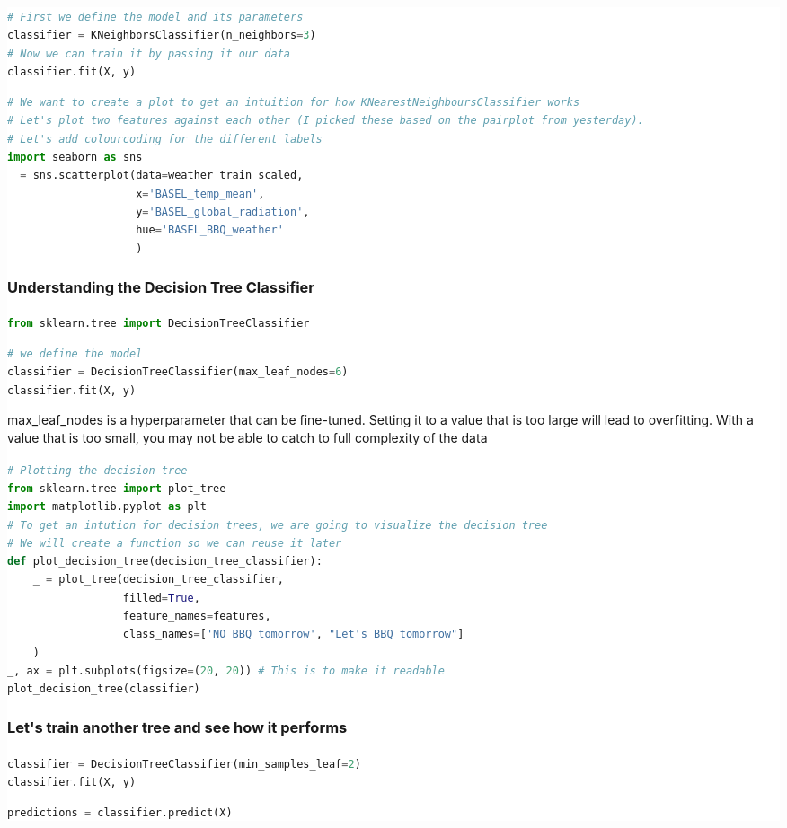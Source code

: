```python
# First we define the model and its parameters
classifier = KNeighborsClassifier(n_neighbors=3)
# Now we can train it by passing it our data
classifier.fit(X, y)
```

```python
# We want to create a plot to get an intuition for how KNearestNeighboursClassifier works
# Let's plot two features against each other (I picked these based on the pairplot from yesterday).
# Let's add colourcoding for the different labels
import seaborn as sns
_ = sns.scatterplot(data=weather_train_scaled,
                    x='BASEL_temp_mean',
                    y='BASEL_global_radiation',
                    hue='BASEL_BBQ_weather'
                    )
```

### Understanding the Decision Tree Classifier
```python
from sklearn.tree import DecisionTreeClassifier
```

```python
# we define the model
classifier = DecisionTreeClassifier(max_leaf_nodes=6)
classifier.fit(X, y)
```
max_leaf_nodes is a hyperparameter that can be fine-tuned. Setting it to a value that is too large will lead to overfitting. With a value that is too small, you may not be able to catch to full complexity of the data

```python
# Plotting the decision tree
from sklearn.tree import plot_tree
import matplotlib.pyplot as plt
# To get an intution for decision trees, we are going to visualize the decision tree
# We will create a function so we can reuse it later
def plot_decision_tree(decision_tree_classifier):
    _ = plot_tree(decision_tree_classifier, 
                  filled=True,
                  feature_names=features,
                  class_names=['NO BBQ tomorrow', "Let's BBQ tomorrow"]
    )
_, ax = plt.subplots(figsize=(20, 20)) # This is to make it readable
plot_decision_tree(classifier)
```
### Let's train another tree and see how it performs
```python
classifier = DecisionTreeClassifier(min_samples_leaf=2)
classifier.fit(X, y)
```
```python
predictions = classifier.predict(X)
```
